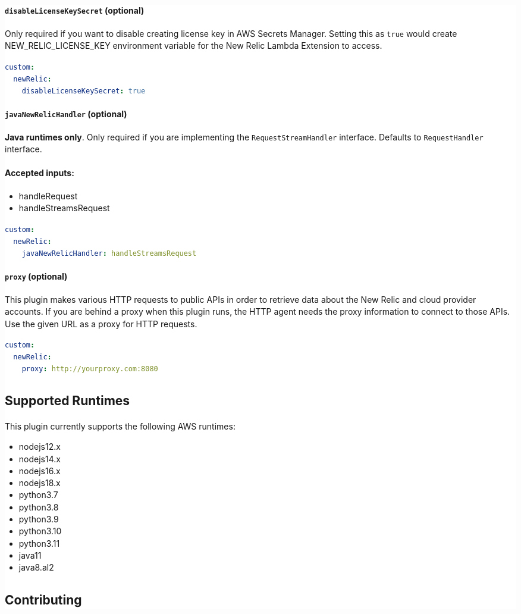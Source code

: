 #### `disableLicenseKeySecret` (optional)

Only required if you want to disable creating license key in AWS Secrets Manager. Setting this as `true` would create NEW_RELIC_LICENSE_KEY environment variable for the New Relic Lambda Extension to access.

```yaml
custom:
  newRelic:
    disableLicenseKeySecret: true
```

#### `javaNewRelicHandler` (optional)

**Java runtimes only**. Only required if you are implementing the `RequestStreamHandler` interface.
Defaults to `RequestHandler` interface.
#### Accepted inputs:
- handleRequest
- handleStreamsRequest

```yaml
custom:
  newRelic:
    javaNewRelicHandler: handleStreamsRequest
```

#### `proxy` (optional)

This plugin makes various HTTP requests to public APIs in order to retrieve data about the New Relic and cloud provider accounts. If you are behind a proxy when this plugin runs, the HTTP agent needs the proxy information to connect to those APIs. Use the given URL as a proxy for HTTP requests.

```yaml
custom:
  newRelic:
    proxy: http://yourproxy.com:8080
```

## Supported Runtimes

This plugin currently supports the following AWS runtimes:

- nodejs12.x
- nodejs14.x
- nodejs16.x
- nodejs18.x
- python3.7
- python3.8
- python3.9
- python3.10
- python3.11
- java11
- java8.al2

## Contributing

